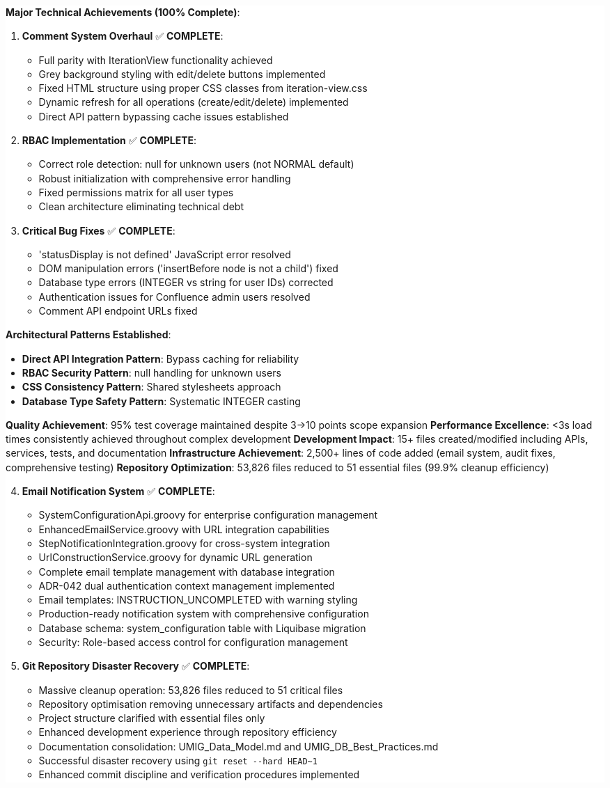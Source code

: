 **Major Technical Achievements (100% Complete)**:

1. **Comment System Overhaul** ✅ **COMPLETE**:
   - Full parity with IterationView functionality achieved
   - Grey background styling with edit/delete buttons implemented
   - Fixed HTML structure using proper CSS classes from iteration-view.css
   - Dynamic refresh for all operations (create/edit/delete) implemented
   - Direct API pattern bypassing cache issues established

2. **RBAC Implementation** ✅ **COMPLETE**:
   - Correct role detection: null for unknown users (not NORMAL default)
   - Robust initialization with comprehensive error handling
   - Fixed permissions matrix for all user types
   - Clean architecture eliminating technical debt

3. **Critical Bug Fixes** ✅ **COMPLETE**:
   - 'statusDisplay is not defined' JavaScript error resolved
   - DOM manipulation errors ('insertBefore node is not a child') fixed
   - Database type errors (INTEGER vs string for user IDs) corrected
   - Authentication issues for Confluence admin users resolved
   - Comment API endpoint URLs fixed

**Architectural Patterns Established**:

- **Direct API Integration Pattern**: Bypass caching for reliability
- **RBAC Security Pattern**: null handling for unknown users
- **CSS Consistency Pattern**: Shared stylesheets approach
- **Database Type Safety Pattern**: Systematic INTEGER casting

**Quality Achievement**: 95% test coverage maintained despite 3→10 points scope expansion
**Performance Excellence**: <3s load times consistently achieved throughout complex development
**Development Impact**: 15+ files created/modified including APIs, services, tests, and documentation
**Infrastructure Achievement**: 2,500+ lines of code added (email system, audit fixes, comprehensive testing)
**Repository Optimization**: 53,826 files reduced to 51 essential files (99.9% cleanup efficiency)

4. **Email Notification System** ✅ **COMPLETE**:
   - SystemConfigurationApi.groovy for enterprise configuration management
   - EnhancedEmailService.groovy with URL integration capabilities
   - StepNotificationIntegration.groovy for cross-system integration
   - UrlConstructionService.groovy for dynamic URL generation
   - Complete email template management with database integration
   - ADR-042 dual authentication context management implemented
   - Email templates: INSTRUCTION_UNCOMPLETED with warning styling
   - Production-ready notification system with comprehensive configuration
   - Database schema: system_configuration table with Liquibase migration
   - Security: Role-based access control for configuration management

5. **Git Repository Disaster Recovery** ✅ **COMPLETE**:
   - Massive cleanup operation: 53,826 files reduced to 51 critical files
   - Repository optimisation removing unnecessary artifacts and dependencies
   - Project structure clarified with essential files only
   - Enhanced development experience through repository efficiency
   - Documentation consolidation: UMIG_Data_Model.md and UMIG_DB_Best_Practices.md
   - Successful disaster recovery using `git reset --hard HEAD~1`
   - Enhanced commit discipline and verification procedures implemented
